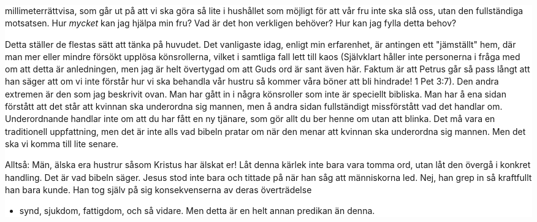 millimeterrättvisa, som går ut på
att vi ska göra så lite i
hushållet som möjligt för att vår fru inte
ska slå oss, utan den
fullständiga motsatsen. Hur <em>mycket</em> kan
jag hjälpa min fru?
Vad är det hon verkligen behöver? Hur kan jag
fylla detta
behov?

Detta ställer de flestas sätt att tänka
på
huvudet. Det vanligaste idag, enligt min erfarenhet, är
antingen
ett "jämställt" hem, där man mer eller mindre försökt
upplösa
könsrollerna, vilket i samtliga fall lett till kaos
(Självklart håller
inte personerna i fråga med om att detta är
anledningen, men jag är
helt övertygad om att Guds ord är sant även
här.  Faktum är att Petrus
går så pass långt att han säger att om
vi inte förstår hur vi ska
behandla vår hustru så kommer våra böner
att bli hindrade! 1 Pet
3:7). Den andra extremen är den som jag
beskrivit ovan. Man har gått
in i några könsroller som inte är
speciellt bibliska. Man har å ena
sidan förstått att det står att
kvinnan ska underordna sig mannen, men
å andra sidan fullständigt
missförstått vad det handlar
om. Underordnande handlar inte om att
du har fått en ny tjänare, som
gör allt du ber henne om utan att
blinka. Det må vara en traditionell
uppfattning, men det är inte
alls vad bibeln pratar om när den menar
att kvinnan ska underordna
sig mannen. Men det ska vi komma till lite
senare.

Alltså:
Män, älska era hustrur såsom Kristus har älskat er! Låt
denna
kärlek inte bara vara tomma ord, utan låt den övergå i
konkret
handling. Det är vad bibeln säger. Jesus stod inte bara och
tittade på
när han såg att människorna led. Nej, han grep in så
kraftfullt han
bara kunde. Han tog själv på sig konsekvenserna av
deras överträdelse
- synd, sjukdom, fattigdom, och så vidare. Men
detta är en helt annan
predikan än denna.
